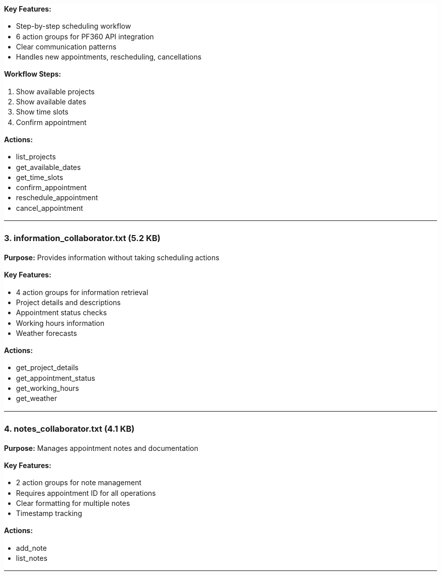 **Key Features:**
- Step-by-step scheduling workflow
- 6 action groups for PF360 API integration
- Clear communication patterns
- Handles new appointments, rescheduling, cancellations

**Workflow Steps:**
1. Show available projects
2. Show available dates
3. Show time slots
4. Confirm appointment

**Actions:**
- list_projects
- get_available_dates
- get_time_slots
- confirm_appointment
- reschedule_appointment
- cancel_appointment

---

### 3. information_collaborator.txt (5.2 KB)
**Purpose:** Provides information without taking scheduling actions

**Key Features:**
- 4 action groups for information retrieval
- Project details and descriptions
- Appointment status checks
- Working hours information
- Weather forecasts

**Actions:**
- get_project_details
- get_appointment_status
- get_working_hours
- get_weather

---

### 4. notes_collaborator.txt (4.1 KB)
**Purpose:** Manages appointment notes and documentation

**Key Features:**
- 2 action groups for note management
- Requires appointment ID for all operations
- Clear formatting for multiple notes
- Timestamp tracking

**Actions:**
- add_note
- list_notes

---
